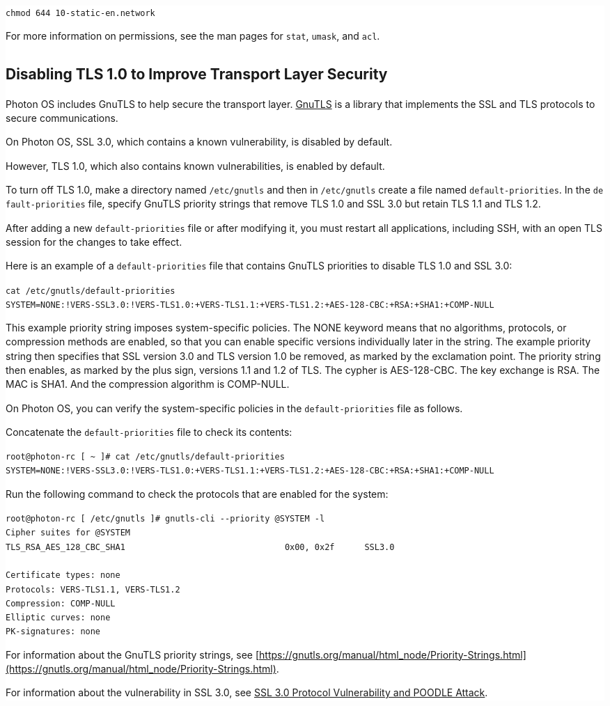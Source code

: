     chmod 644 10-static-en.network 

For more information on permissions, see the man pages for `stat`, `umask`, and `acl`.

## Disabling TLS 1.0 to Improve Transport Layer Security

Photon OS includes GnuTLS to help secure the transport layer. [GnuTLS](http://www.gnutls.org/) is a library that implements the SSL and TLS protocols to secure communications. 

On Photon OS, SSL 3.0, which contains a known vulnerability, is disabled by default. 

However, TLS 1.0, which also contains known vulnerabilities, is enabled by default.

To turn off TLS 1.0, make a directory named `/etc/gnutls` and then in `/etc/gnutls` create a file named `default-priorities`. In the `default-priorities` file, specify GnuTLS priority strings that remove TLS 1.0 and SSL 3.0 but retain TLS 1.1 and TLS 1.2.

After adding a new `default-priorities` file or after modifying it, you must restart all applications, including SSH, with an open TLS session for the changes to take effect.  

Here is an example of a `default-priorities` file that contains GnuTLS priorities to disable TLS 1.0 and SSL 3.0:  

	cat /etc/gnutls/default-priorities
	SYSTEM=NONE:!VERS-SSL3.0:!VERS-TLS1.0:+VERS-TLS1.1:+VERS-TLS1.2:+AES-128-CBC:+RSA:+SHA1:+COMP-NULL

This example priority string imposes system-specific policies. The NONE keyword means that no algorithms, protocols, or compression methods are enabled, so that you can enable specific versions individually later in the string. The example priority string then specifies that SSL version 3.0 and TLS version 1.0 be removed, as marked by the exclamation point. The priority string then enables, as marked by the plus sign, versions 1.1 and 1.2 of TLS. The cypher is AES-128-CBC. The key exchange is RSA. The MAC is SHA1. And the compression algorithm is COMP-NULL.

On Photon OS, you can verify the system-specific policies in the `default-priorities` file as follows. 

Concatenate the `default-priorities` file to check its contents: 

	root@photon-rc [ ~ ]# cat /etc/gnutls/default-priorities
	SYSTEM=NONE:!VERS-SSL3.0:!VERS-TLS1.0:+VERS-TLS1.1:+VERS-TLS1.2:+AES-128-CBC:+RSA:+SHA1:+COMP-NULL

Run the following command to check the protocols that are enabled for the system: 

	root@photon-rc [ /etc/gnutls ]# gnutls-cli --priority @SYSTEM -l
	Cipher suites for @SYSTEM
	TLS_RSA_AES_128_CBC_SHA1                                0x00, 0x2f      SSL3.0

	Certificate types: none
	Protocols: VERS-TLS1.1, VERS-TLS1.2
	Compression: COMP-NULL
	Elliptic curves: none
	PK-signatures: none

For information about the GnuTLS priority strings, see [https://gnutls.org/manual/html_node/Priority-Strings.html](https://gnutls.org/manual/html_node/Priority-Strings.html).

For information about the vulnerability in SSL 3.0, see [SSL 3.0 Protocol Vulnerability and POODLE Attack](https://www.us-cert.gov/ncas/alerts/TA14-290A).
